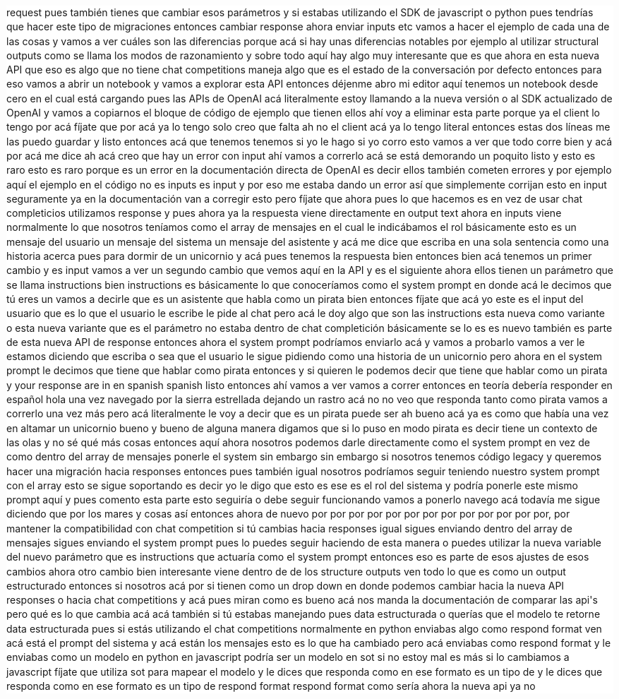 request pues también tienes que cambiar esos parámetros y si estabas utilizando el SDK de javascript o python pues tendrías que hacer este tipo de migraciones entonces cambiar response ahora enviar inputs etc vamos a hacer el ejemplo de cada una de las cosas y vamos a ver cuáles son las diferencias porque acá si hay unas diferencias notables por ejemplo al utilizar structural outputs como se llama los modos de razonamiento y sobre todo aquí hay algo muy interesante que es que ahora en esta nueva API que eso es algo que no tiene chat competitions maneja algo que es el estado de la conversación por defecto entonces para eso vamos a abrir un notebook y vamos a explorar esta API entonces déjenme abro mi editor aquí tenemos un notebook desde cero en el cual está cargando pues las APIs de OpenAI acá literalmente estoy llamando a la nueva versión o al SDK actualizado de OpenAI y vamos a copiarnos el bloque de código de ejemplo que tienen ellos ahí voy a eliminar esta parte porque ya el client lo tengo por acá fíjate que por acá ya lo tengo solo creo que falta ah no el client acá ya lo tengo literal entonces estas dos líneas me las puedo guardar y listo entonces acá que tenemos tenemos si yo le hago si yo corro esto vamos a ver que todo corre bien y acá por acá me dice ah acá creo que hay un error con input ahí vamos a correrlo acá se está demorando un poquito listo y esto es raro esto es raro porque es un error en la documentación directa de OpenAI es decir ellos también cometen errores y por ejemplo aquí el ejemplo en el código no es inputs es input y por eso me estaba dando un error así que simplemente corrijan esto en input seguramente ya en la documentación van a corregir esto pero fíjate que ahora pues lo que hacemos es en vez de usar chat completicios utilizamos response y pues ahora ya la respuesta viene directamente en output text ahora en inputs viene normalmente lo que nosotros teníamos como el array de mensajes en el cual le indicábamos el rol básicamente esto es un mensaje del usuario un mensaje del sistema un mensaje del asistente y acá me dice que escriba en una sola sentencia como una historia acerca pues para dormir de un unicornio y acá pues tenemos la respuesta bien entonces bien acá tenemos un primer cambio y es input vamos a ver un segundo cambio que vemos aquí en la API y es el siguiente ahora ellos tienen un parámetro que se llama instructions bien instructions es básicamente lo que conoceríamos como el system prompt en donde acá le decimos que tú eres un vamos a decirle que es un asistente que habla como un pirata bien entonces fíjate que acá yo este es el input del usuario que es lo que el usuario le escribe le pide al chat pero acá le doy algo que son las instructions esta nueva como variante o esta nueva variante que es el parámetro no estaba dentro de chat completición básicamente se lo es es nuevo también es parte de esta nueva API de response entonces ahora el system prompt podríamos enviarlo acá y vamos a probarlo vamos a ver le estamos diciendo que escriba o sea que el usuario le sigue pidiendo como una historia de un unicornio pero ahora en el system prompt le decimos que tiene que hablar como pirata entonces y si quieren le podemos decir que tiene que hablar como un pirata y your response are in en spanish spanish listo entonces ahí vamos a ver vamos a correr entonces en teoría debería responder en español hola una vez navegado por la sierra estrellada dejando un rastro acá no no veo que responda tanto como pirata vamos a correrlo una vez más pero acá literalmente le voy a decir que es un pirata puede ser ah bueno acá ya es como que había una vez en altamar un unicornio bueno y bueno de alguna manera digamos que si lo puso en modo pirata es decir tiene un contexto de las olas y no sé qué más cosas entonces aquí ahora nosotros podemos darle directamente como el system prompt en vez de como dentro del array de mensajes ponerle el system sin embargo sin embargo si nosotros tenemos código legacy y queremos hacer una migración hacia responses entonces pues también igual nosotros podríamos seguir teniendo nuestro system prompt con el array esto se sigue soportando es decir yo le digo que esto es ese es el rol del sistema y podría ponerle este mismo prompt aquí y pues comento esta parte esto seguiría o debe seguir funcionando vamos a ponerlo navego acá todavía me sigue diciendo que por los mares y cosas así entonces ahora de nuevo por por por por por por por por por por por por por, por mantener la compatibilidad con chat competition si tú cambias hacia responses igual sigues enviando dentro del array de mensajes sigues enviando el system prompt pues lo puedes seguir haciendo de esta manera o puedes utilizar la nueva variable del nuevo parámetro que es instructions que actuaría como el system prompt entonces eso es parte de esos ajustes de esos cambios ahora otro cambio bien interesante viene dentro de de los structure outputs ven todo lo que es como un output estructurado entonces si nosotros acá por si tienen como un drop down en donde podemos cambiar hacia la nueva API responses o hacia chat competitions y acá pues miran como es bueno acá nos manda la documentación de comparar las api's pero qué es lo que cambia acá acá también si tú estabas manejando pues data estructurada o querías que el modelo te retorne data estructurada pues si estás utilizando el chat competitions normalmente en python enviabas algo como respond format ven acá está el prompt del sistema y acá están los mensajes esto es lo que ha cambiado pero acá enviabas como respond format y le enviabas como un modelo en python en javascript podría ser un modelo en sot si no estoy mal es más si lo cambiamos a javascript fíjate que utiliza sot para mapear el modelo y le dices que responda como en ese formato es un tipo de y le dices que responda como en ese formato es un tipo de respond format respond format como sería ahora la nueva api ya no